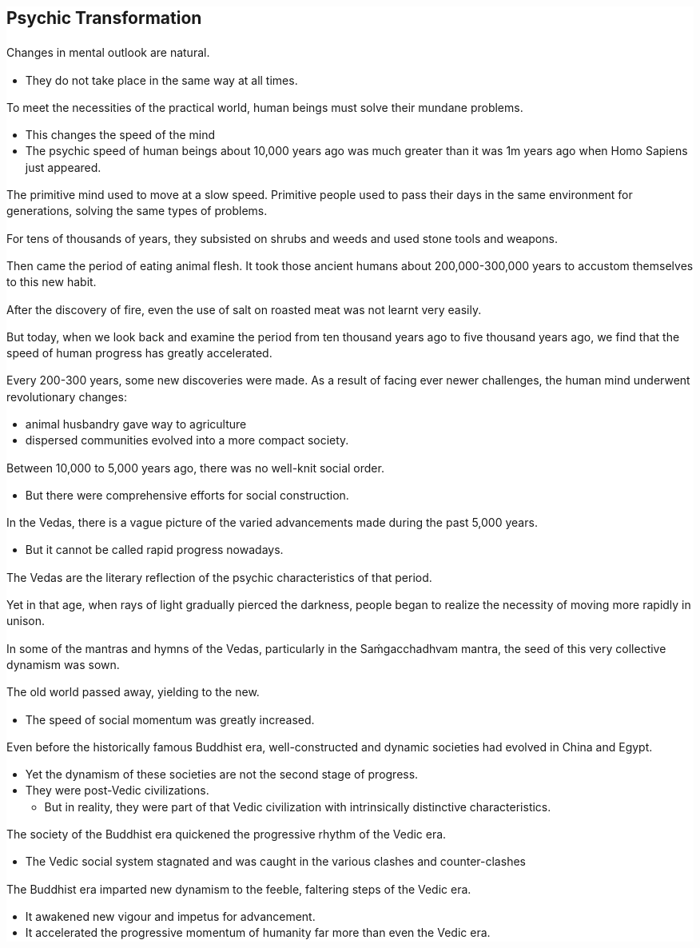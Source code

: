## Psychic Transformation

Changes in mental outlook are natural. 
- They do not take place in the same way at all times. 

To meet the necessities of the practical world, human beings must solve their mundane problems. 
- This changes the speed of the mind
- The psychic speed of human beings about 10,000 years ago was much greater than it was 1m years ago when Homo Sapiens just appeared.

The primitive mind used to move at a slow speed. Primitive people used to pass their days in the same environment for generations, solving the same types of problems. 

For tens of thousands of years, they subsisted on shrubs and weeds and used stone tools and weapons.

Then came the period of eating animal flesh. It took those ancient humans about 200,000-300,000 years to accustom themselves to this new habit. 

After the discovery of fire, even the use of salt on roasted meat was not learnt very easily.

But today, when we look back and examine the period from ten thousand years ago to five thousand years ago, we find that the speed of  human progress has greatly accelerated. 

Every 200-300 years, some new discoveries were made. As a result of facing ever newer challenges, the human mind underwent revolutionary changes:
- animal husbandry gave way to agriculture
- dispersed communities evolved into a more compact society. 

Between 10,000 to 5,000 years ago, there was no well-knit social order.
- But there were comprehensive efforts for social construction. 

In the Vedas, there is a vague picture of the varied advancements made during the past 5,000 years. 
- But it cannot be called rapid progress nowadays.

The Vedas are the literary reflection of the psychic characteristics of that period.

Yet in that age, when rays of light gradually pierced the darkness, people began to realize the necessity of moving more rapidly in unison. 

In some of the mantras and hymns of the Vedas, particularly in the Saḿgacchadhvam mantra, the seed of this very collective dynamism was sown.

The old world passed away, yielding to the new. 
- The speed of social momentum was greatly increased.

Even before the historically famous Buddhist era, well-constructed and dynamic societies had evolved in China and Egypt. 
- Yet the dynamism of these societies are not the second stage of progress.
- They were post-Vedic civilizations.
  - But in reality, they were part of that Vedic civilization with intrinsically distinctive characteristics.

The society of the Buddhist era quickened the progressive rhythm of the Vedic era.
- The Vedic social system stagnated and was caught in the various clashes and counter-clashes

The Buddhist era imparted new dynamism to the feeble, faltering steps of the Vedic era. 
- It awakened new vigour and impetus for advancement.
- It accelerated the progressive momentum of humanity far more than even the Vedic era.
